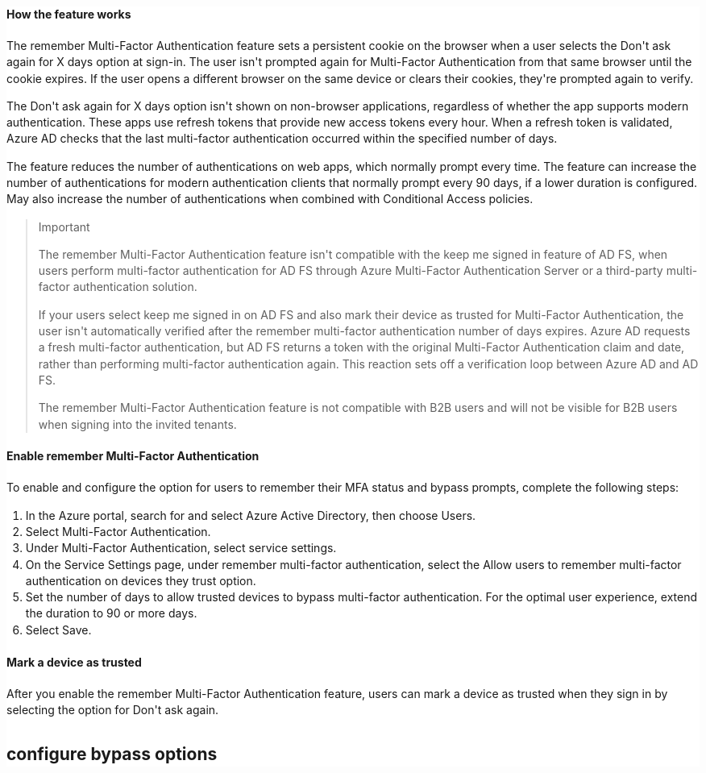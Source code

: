 #### How the feature works

The remember Multi-Factor Authentication feature sets a persistent cookie on the browser when a user selects the Don't ask again for X days option at sign-in. The user isn't prompted again for Multi-Factor Authentication from that same browser until the cookie expires. If the user opens a different browser on the same device or clears their cookies, they're prompted again to verify.

The Don't ask again for X days option isn't shown on non-browser applications, regardless of whether the app supports modern authentication. These apps use refresh tokens that provide new access tokens every hour. When a refresh token is validated, Azure AD checks that the last multi-factor authentication occurred within the specified number of days.

The feature reduces the number of authentications on web apps, which normally prompt every time. The feature can increase the number of authentications for modern authentication clients that normally prompt every 90 days, if a lower duration is configured. May also increase the number of authentications when combined with Conditional Access policies.

> Important
>
> The remember Multi-Factor Authentication feature isn't compatible with the keep me signed in feature of AD FS, when users perform multi-factor authentication for AD FS through Azure Multi-Factor Authentication Server or a third-party multi-factor authentication solution.
>
> If your users select keep me signed in on AD FS and also mark their device as trusted for Multi-Factor Authentication, the user isn't automatically verified after the remember multi-factor authentication number of days expires. Azure AD requests a fresh multi-factor authentication, but AD FS returns a token with the original Multi-Factor Authentication claim and date, rather than performing multi-factor authentication again. This reaction sets off a verification loop between Azure AD and AD FS.
>
> The remember Multi-Factor Authentication feature is not compatible with B2B users and will not be visible for B2B users when signing into the invited tenants.

#### Enable remember Multi-Factor Authentication

To enable and configure the option for users to remember their MFA status and bypass prompts, complete the following steps:

1. In the Azure portal, search for and select Azure Active Directory, then choose Users.
2. Select Multi-Factor Authentication.
3. Under Multi-Factor Authentication, select service settings.
4. On the Service Settings page, under remember multi-factor authentication, select the Allow users to remember multi-factor authentication on devices they trust option.
5. Set the number of days to allow trusted devices to bypass multi-factor authentication. For the optimal user experience, extend the duration to 90 or more days.
6. Select Save.

#### Mark a device as trusted

After you enable the remember Multi-Factor Authentication feature, users can mark a device as trusted when they sign in by selecting the option for Don't ask again.

## configure bypass options
